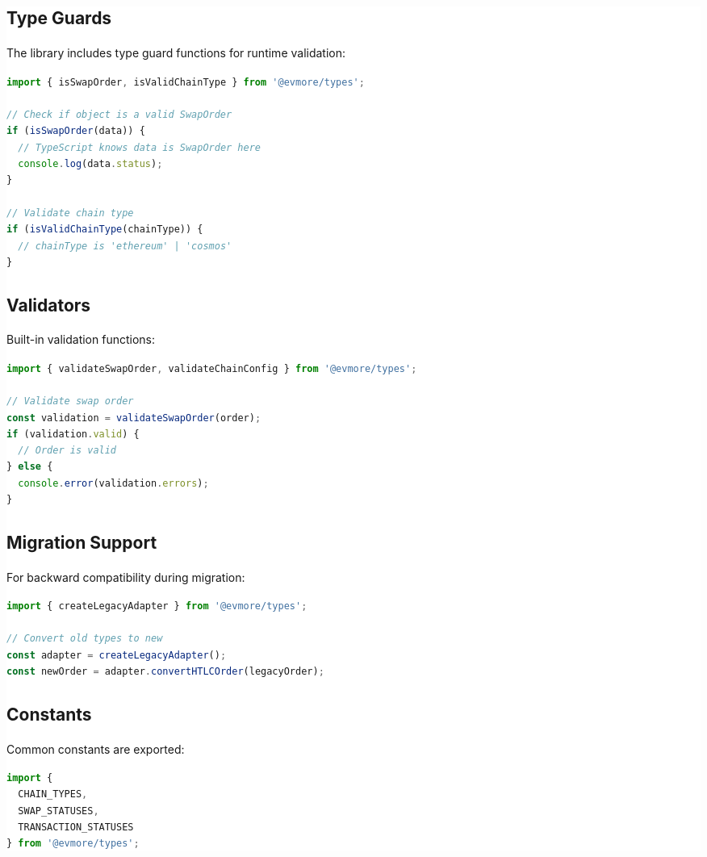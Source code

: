 ## Type Guards

The library includes type guard functions for runtime validation:

```typescript
import { isSwapOrder, isValidChainType } from '@evmore/types';

// Check if object is a valid SwapOrder
if (isSwapOrder(data)) {
  // TypeScript knows data is SwapOrder here
  console.log(data.status);
}

// Validate chain type
if (isValidChainType(chainType)) {
  // chainType is 'ethereum' | 'cosmos'
}
```

## Validators

Built-in validation functions:

```typescript
import { validateSwapOrder, validateChainConfig } from '@evmore/types';

// Validate swap order
const validation = validateSwapOrder(order);
if (validation.valid) {
  // Order is valid
} else {
  console.error(validation.errors);
}
```

## Migration Support

For backward compatibility during migration:

```typescript
import { createLegacyAdapter } from '@evmore/types';

// Convert old types to new
const adapter = createLegacyAdapter();
const newOrder = adapter.convertHTLCOrder(legacyOrder);
```

## Constants

Common constants are exported:

```typescript
import { 
  CHAIN_TYPES,
  SWAP_STATUSES,
  TRANSACTION_STATUSES 
} from '@evmore/types';
```
